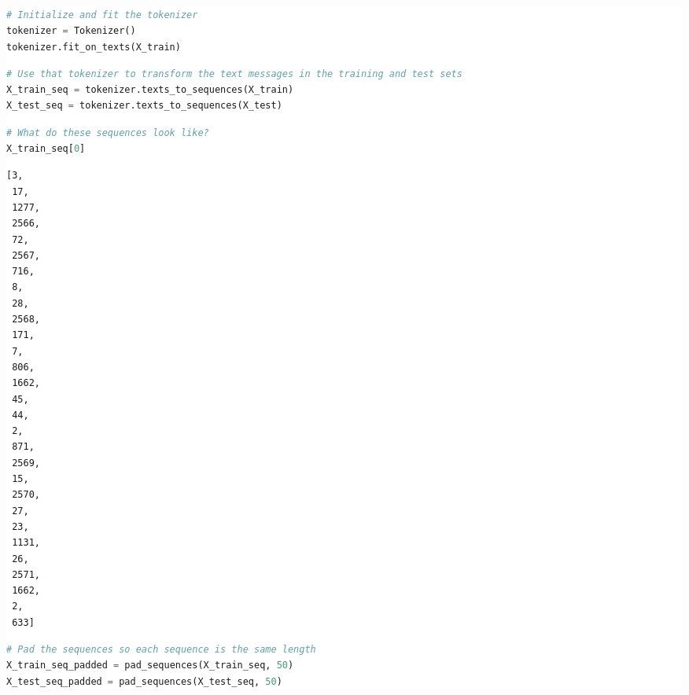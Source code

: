 
```python
# Initialize and fit the tokenizer
tokenizer = Tokenizer()
tokenizer.fit_on_texts(X_train)
```


```python
# Use that tokenizer to transform the text messages in the training and test sets
X_train_seq = tokenizer.texts_to_sequences(X_train)
X_test_seq = tokenizer.texts_to_sequences(X_test)
```


```python
# What do these sequences look like?
X_train_seq[0]
```




    [3,
     17,
     1277,
     2566,
     72,
     2567,
     716,
     8,
     28,
     2568,
     171,
     7,
     806,
     1662,
     45,
     44,
     2,
     871,
     2569,
     15,
     2570,
     27,
     23,
     1131,
     26,
     2571,
     1662,
     2,
     633]




```python
# Pad the sequences so each sequence is the same length
X_train_seq_padded = pad_sequences(X_train_seq, 50)
X_test_seq_padded = pad_sequences(X_test_seq, 50)
```
